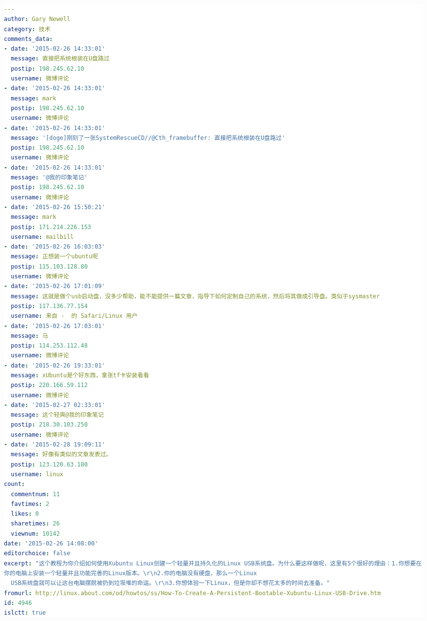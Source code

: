 ```yaml
---
author: Gary Newell
category: 技术
comments_data:
- date: '2015-02-26 14:33:01'
  message: 直接把系统根装在U盘路过
  postip: 198.245.62.10
  username: 微博评论
- date: '2015-02-26 14:33:01'
  message: mark
  postip: 198.245.62.10
  username: 微博评论
- date: '2015-02-26 14:33:01'
  message: '[doge]刚刻了一张SystemRescueCD//@Cth_framebuffer: 直接把系统根装在U盘路过'
  postip: 198.245.62.10
  username: 微博评论
- date: '2015-02-26 14:33:01'
  message: '@我的印象笔记'
  postip: 198.245.62.10
  username: 微博评论
- date: '2015-02-26 15:50:21'
  message: mark
  postip: 171.214.226.153
  username: mailbill
- date: '2015-02-26 16:03:03'
  message: 正想装一个ubuntu呢
  postip: 115.103.128.80
  username: 微博评论
- date: '2015-02-26 17:01:09'
  message: 这就是做个usb启动盘，没多少帮助，能不能提供一篇文章，指导下如何定制自己的系统，然后将其做成引导盘。类似于sysmaster
  postip: 117.136.77.154
  username: 来自 -  的 Safari/Linux 用户
- date: '2015-02-26 17:03:01'
  message: 马
  postip: 114.253.112.48
  username: 微博评论
- date: '2015-02-26 19:33:01'
  message: xUbuntu是个好东西，拿张tf卡安装看看
  postip: 220.166.59.112
  username: 微博评论
- date: '2015-02-27 02:33:01'
  message: 这个轻爽@我的印象笔记
  postip: 218.30.103.250
  username: 微博评论
- date: '2015-02-28 19:09:11'
  message: 好像有类似的文章发表过。
  postip: 123.120.63.180
  username: linux
count:
  commentnum: 11
  favtimes: 2
  likes: 0
  sharetimes: 26
  viewnum: 10142
date: '2015-02-26 14:08:00'
editorchoice: false
excerpt: "这个教程为你介绍如何使用Xubuntu Linux创建一个轻量并且持久化的Linux USB系统盘。为什么要这样做呢，这里有5个很好的理由：1.你想要在你的电脑上安装一个轻量并且功能完善的Linux版本。\r\n2.你的电脑没有硬盘，那么一个Linux
  USB系统盘就可以让这台电脑摆脱被扔到垃圾堆的命运。\r\n3.你想体验一下Linux，但是你却不想花太多的时间去准备。"
fromurl: http://linux.about.com/od/howtos/ss/How-To-Create-A-Persistent-Bootable-Xubuntu-Linux-USB-Drive.htm
id: 4946
islctt: true
```